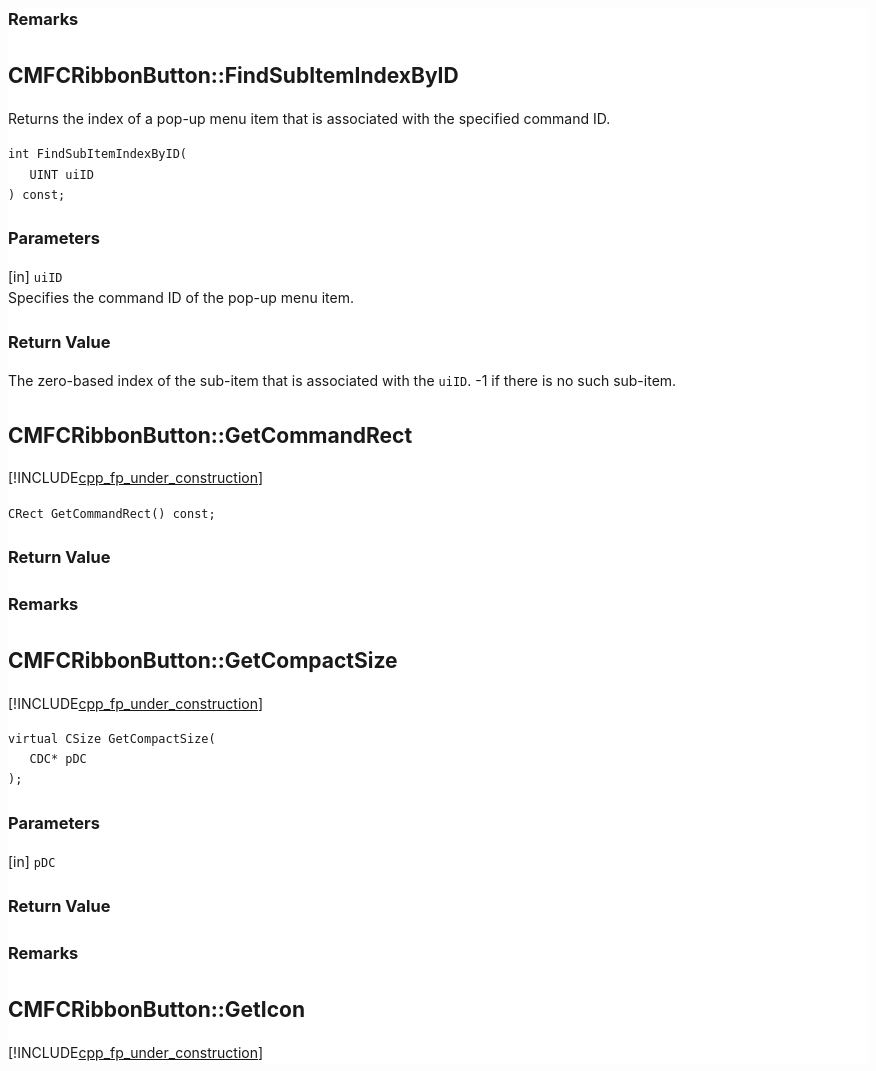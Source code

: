 ### Remarks  
  
##  <a name="cmfcribbonbutton__findsubitemindexbyid"></a>  CMFCRibbonButton::FindSubItemIndexByID  
 Returns the index of a pop-up menu item that is associated with the specified command ID.  
  
```  
int FindSubItemIndexByID(  
   UINT uiID   
) const;  
```  
  
### Parameters  
 [in] `uiID`  
 Specifies the command ID of the pop-up menu item.  
  
### Return Value  
 The zero-based index of the sub-item that is associated with the `uiID`. -1 if there is no such sub-item.  
  
##  <a name="cmfcribbonbutton__getcommandrect"></a>  CMFCRibbonButton::GetCommandRect  
 [!INCLUDE[cpp_fp_under_construction](../vs140/includes/cpp_fp_under_construction_md.md)]  
  
```  
CRect GetCommandRect() const;  
```  
  
### Return Value  
  
### Remarks  
  
##  <a name="cmfcribbonbutton__getcompactsize"></a>  CMFCRibbonButton::GetCompactSize  
 [!INCLUDE[cpp_fp_under_construction](../vs140/includes/cpp_fp_under_construction_md.md)]  
  
```  
virtual CSize GetCompactSize(  
   CDC* pDC  
);  
```  
  
### Parameters  
 [in] `pDC`  
  
### Return Value  
  
### Remarks  
  
##  <a name="cmfcribbonbutton__geticon"></a>  CMFCRibbonButton::GetIcon  
 [!INCLUDE[cpp_fp_under_construction](../vs140/includes/cpp_fp_under_construction_md.md)]  
  